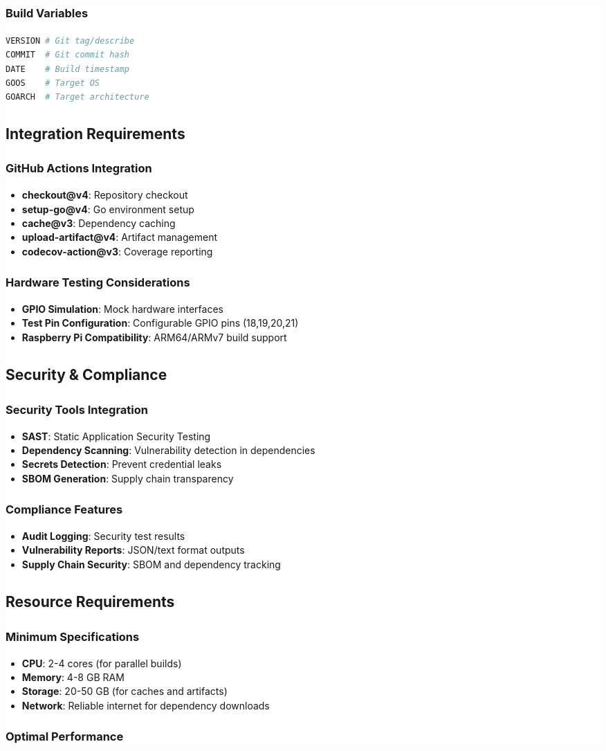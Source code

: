 ### Build Variables

```bash
VERSION # Git tag/describe
COMMIT  # Git commit hash
DATE    # Build timestamp
GOOS    # Target OS
GOARCH  # Target architecture
```

## Integration Requirements

### GitHub Actions Integration

- **checkout@v4**: Repository checkout
- **setup-go@v4**: Go environment setup
- **cache@v3**: Dependency caching
- **upload-artifact@v4**: Artifact management
- **codecov-action@v3**: Coverage reporting

### Hardware Testing Considerations

- **GPIO Simulation**: Mock hardware interfaces
- **Test Pin Configuration**: Configurable GPIO pins (18,19,20,21)
- **Raspberry Pi Compatibility**: ARM64/ARMv7 build support

## Security & Compliance

### Security Tools Integration

- **SAST**: Static Application Security Testing
- **Dependency Scanning**: Vulnerability detection in dependencies
- **Secrets Detection**: Prevent credential leaks
- **SBOM Generation**: Supply chain transparency

### Compliance Features

- **Audit Logging**: Security test results
- **Vulnerability Reports**: JSON/text format outputs
- **Supply Chain Security**: SBOM and dependency tracking

## Resource Requirements

### Minimum Specifications

- **CPU**: 2-4 cores (for parallel builds)
- **Memory**: 4-8 GB RAM
- **Storage**: 20-50 GB (for caches and artifacts)
- **Network**: Reliable internet for dependency downloads

### Optimal Performance
